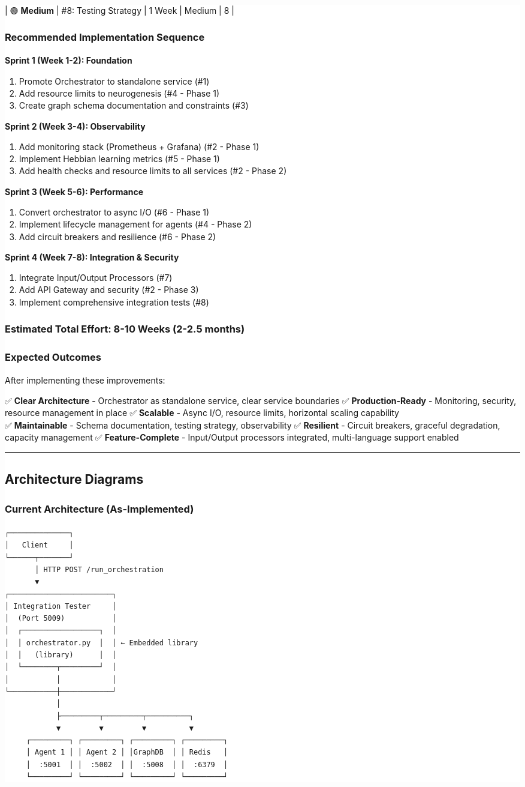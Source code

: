 | 🟢 **Medium** | #8: Testing Strategy | 1 Week | Medium | 8 |

### Recommended Implementation Sequence

**Sprint 1 (Week 1-2): Foundation**
1. Promote Orchestrator to standalone service (#1)
2. Add resource limits to neurogenesis (#4 - Phase 1)
3. Create graph schema documentation and constraints (#3)

**Sprint 2 (Week 3-4): Observability**
1. Add monitoring stack (Prometheus + Grafana) (#2 - Phase 1)
2. Implement Hebbian learning metrics (#5 - Phase 1)
3. Add health checks and resource limits to all services (#2 - Phase 2)

**Sprint 3 (Week 5-6): Performance**
1. Convert orchestrator to async I/O (#6 - Phase 1)
2. Implement lifecycle management for agents (#4 - Phase 2)
3. Add circuit breakers and resilience (#6 - Phase 2)

**Sprint 4 (Week 7-8): Integration & Security**
1. Integrate Input/Output Processors (#7)
2. Add API Gateway and security (#2 - Phase 3)
3. Implement comprehensive integration tests (#8)

### Estimated Total Effort: **8-10 Weeks** (2-2.5 months)

### Expected Outcomes

After implementing these improvements:

✅ **Clear Architecture** - Orchestrator as standalone service, clear service boundaries
✅ **Production-Ready** - Monitoring, security, resource management in place
✅ **Scalable** - Async I/O, resource limits, horizontal scaling capability  
✅ **Maintainable** - Schema documentation, testing strategy, observability
✅ **Resilient** - Circuit breakers, graceful degradation, capacity management
✅ **Feature-Complete** - Input/Output processors integrated, multi-language support enabled

---

## Architecture Diagrams

### Current Architecture (As-Implemented)

```
┌──────────────┐
│   Client     │
└──────┬───────┘
       │ HTTP POST /run_orchestration
       ▼
┌────────────────────────┐
│ Integration Tester     │
│  (Port 5009)           │
│  ┌──────────────────┐  │
│  │ orchestrator.py  │  │ ← Embedded library
│  │   (library)      │  │
│  └────────┬─────────┘  │
│           │            │
└───────────┼────────────┘
            │
            ├─────────┬─────────┬──────────┐
            ▼         ▼         ▼          ▼
     ┌─────────┐ ┌─────────┐ ┌─────────┐ ┌─────────┐
     │ Agent 1 │ │ Agent 2 │ │GraphDB  │ │ Redis   │
     │  :5001  │ │  :5002  │ │  :5008  │ │  :6379  │
     └─────────┘ └─────────┘ └─────────┘ └─────────┘
```